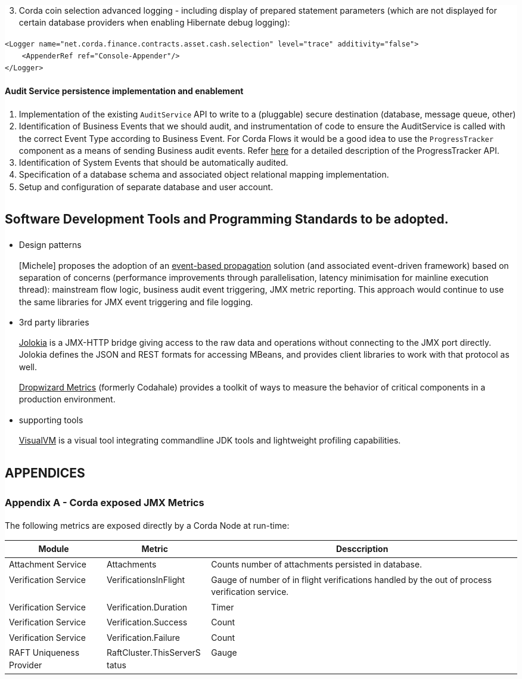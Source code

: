 3. Corda coin selection advanced logging - including display of prepared statement parameters (which are not displayed for certain database providers when enabling Hibernate debug logging):

```
<Logger name="net.corda.finance.contracts.asset.cash.selection" level="trace" additivity="false"> 
    <AppenderRef ref="Console-Appender"/> 
</Logger>
```

#### Audit Service persistence implementation and enablement

1. Implementation of the existing `AuditService` API to write to a (pluggable) secure destination (database, message queue, other)
2. Identification of Business Events that we should audit, and instrumentation of code to ensure the AuditService is called with the correct Event Type according to Business Event.
   For Corda Flows it would be a good idea to use the `ProgressTracker` component as a means of sending Business audit events. Refer [here](https://docs.corda.net/head/flow-state-machines.html?highlight=progress%20tracker#progress-tracking) for a detailed description of the ProgressTracker API.
3. Identification of System Events that should be automatically audited.
4. Specification of a database schema and associated object relational mapping implementation.
5. Setup and configuration of separate database and user account.

## Software Development Tools and Programming Standards to be adopted.

* Design patterns

  [Michele] proposes the adoption of an [event-based propagation](https://r3-cev.atlassian.net/browse/ENT-1131) solution (and associated event-driven framework) based on separation of concerns (performance improvements through parallelisation, latency minimisation for mainline execution thread): mainstream flow logic, business audit event triggering, JMX metric reporting. This approach would continue to use the same libraries for JMX event triggering and file logging.

* 3rd party libraries

  [Jolokia](https://jolokia.org/) is a JMX-HTTP bridge giving access to the raw data and operations without connecting to the JMX port directly. Jolokia defines the JSON and REST formats for accessing MBeans, and provides client libraries to work with that protocol as well.

  [Dropwizard Metrics](http://metrics.dropwizard.io/3.2.3/) (formerly Codahale) provides a toolkit of ways to measure the behavior of critical components in a production environment.

* supporting tools

  [VisualVM](http://visualvm.github.io/) is a visual tool integrating commandline JDK tools and lightweight profiling capabilities.

APPENDICES
---

### Appendix A - Corda exposed JMX Metrics

The following metrics are exposed directly by a Corda Node at run-time:

| Module                   | Metric                       | Desccription                             |
| ------------------------ | ---------------------------- | ---------------------------------------- |
| Attachment Service       | Attachments                  | Counts number of attachments persisted in database. |
| Verification Service     | VerificationsInFlight        | Gauge of number of in flight verifications handled by the out of process verification service. |
| Verification Service     | Verification.Duration        | Timer                                    |
| Verification Service     | Verification.Success         | Count                                    |
| Verification Service     | Verification.Failure         | Count                                    |
| RAFT Uniqueness Provider | RaftCluster.ThisServerStatus | Gauge                                    |